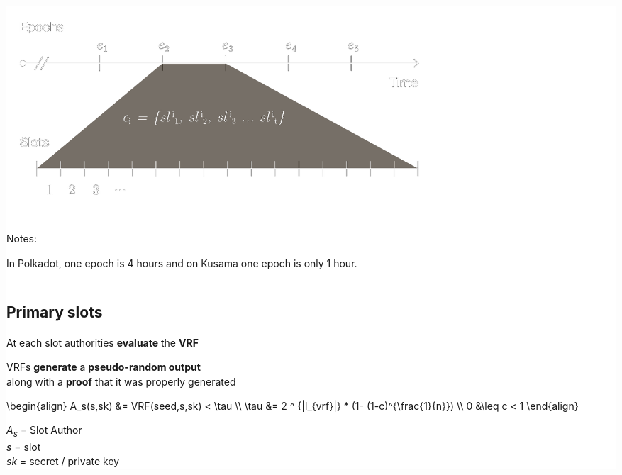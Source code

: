 <img style="width: 600px" src="../../../assets/img/4-Substrate/4.6-slot-assignment.png"/>

</widget-column>
</widget-columns>

Notes:

In Polkadot, one epoch is 4 hours and on Kusama one epoch is only 1 hour.

---

## Primary slots

At each slot authorities **evaluate** the **VRF**

VRFs **generate** a **pseudo-random output**<br>along with a **proof** that it was properly generated


\begin{align}
A_s(s,sk) &= VRF(seed,s,sk) < \tau \\\\
\tau &= 2 ^ {|l_{vrf}|} * (1- (1-c)^{\frac{1}{n}}) \\\\
0 &\leq c < 1
\end{align}


<widget-columns>
<widget-column>

<widget-text center>

$A_s$ = Slot Author<br>
$s$ = slot<br>
$sk$ = secret / private key<br>

